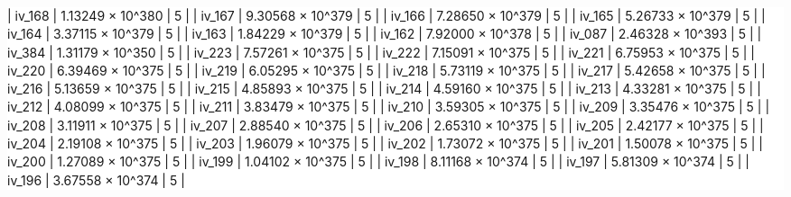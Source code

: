 | iv_168 | 1.13249 × 10^380 | 5 |
| iv_167 | 9.30568 × 10^379 | 5 |
| iv_166 | 7.28650 × 10^379 | 5 |
| iv_165 | 5.26733 × 10^379 | 5 |
| iv_164 | 3.37115 × 10^379 | 5 |
| iv_163 | 1.84229 × 10^379 | 5 |
| iv_162 | 7.92000 × 10^378 | 5 |
| iv_087 | 2.46328 × 10^393 | 5 |
| iv_384 | 1.31179 × 10^350 | 5 |
| iv_223 | 7.57261 × 10^375 | 5 |
| iv_222 | 7.15091 × 10^375 | 5 |
| iv_221 | 6.75953 × 10^375 | 5 |
| iv_220 | 6.39469 × 10^375 | 5 |
| iv_219 | 6.05295 × 10^375 | 5 |
| iv_218 | 5.73119 × 10^375 | 5 |
| iv_217 | 5.42658 × 10^375 | 5 |
| iv_216 | 5.13659 × 10^375 | 5 |
| iv_215 | 4.85893 × 10^375 | 5 |
| iv_214 | 4.59160 × 10^375 | 5 |
| iv_213 | 4.33281 × 10^375 | 5 |
| iv_212 | 4.08099 × 10^375 | 5 |
| iv_211 | 3.83479 × 10^375 | 5 |
| iv_210 | 3.59305 × 10^375 | 5 |
| iv_209 | 3.35476 × 10^375 | 5 |
| iv_208 | 3.11911 × 10^375 | 5 |
| iv_207 | 2.88540 × 10^375 | 5 |
| iv_206 | 2.65310 × 10^375 | 5 |
| iv_205 | 2.42177 × 10^375 | 5 |
| iv_204 | 2.19108 × 10^375 | 5 |
| iv_203 | 1.96079 × 10^375 | 5 |
| iv_202 | 1.73072 × 10^375 | 5 |
| iv_201 | 1.50078 × 10^375 | 5 |
| iv_200 | 1.27089 × 10^375 | 5 |
| iv_199 | 1.04102 × 10^375 | 5 |
| iv_198 | 8.11168 × 10^374 | 5 |
| iv_197 | 5.81309 × 10^374 | 5 |
| iv_196 | 3.67558 × 10^374 | 5 |